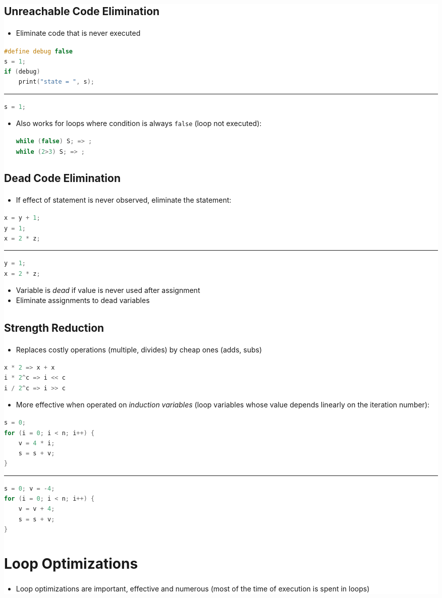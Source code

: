 ## Unreachable Code Elimination
- Eliminate code that is never executed
```c
#define debug false
s = 1;
if (debug)
	print("state = ", s);
```
___
```c
s = 1;
```
- Also works for loops where condition is always `false` (loop not executed):
  ```c
  while (false) S; => ;
  while (2>3) S; => ;
  ```
## Dead Code Elimination
- If effect of statement is never observed, eliminate the statement:
```c
x = y + 1;
y = 1;
x = 2 * z;
```
___
```c
y = 1;
x = 2 * z;
```
- Variable is *dead* if value is never used after assignment
- Eliminate assignments to dead variables
## Strength Reduction
- Replaces costly operations (multiple, divides) by cheap ones (adds, subs)
```c
x * 2 => x + x
i * 2^c => i << c
i / 2^c => i >> c
```
- More effective when operated on *induction variables* (loop variables whose value depends linearly on the iteration number):
```c
s = 0;
for (i = 0; i < n; i++) {
	v = 4 * i;
	s = s + v;
}
```
___
```c
s = 0; v = -4;
for (i = 0; i < n; i++) {
	v = v + 4;
	s = s + v;
}
```
# Loop Optimizations
- Loop optimizations are important, effective and numerous (most of the time of execution is spent in loops)
